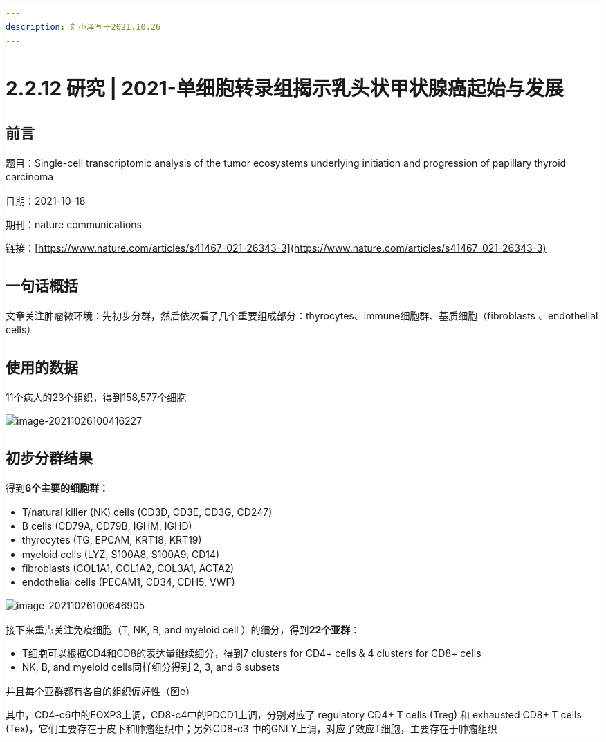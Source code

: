 ```yaml
---
description: 刘小泽写于2021.10.26
---
```


# 2.2.12 研究 | 2021-单细胞转录组揭示乳头状甲状腺癌起始与发展

## 前言

题目：Single-cell transcriptomic analysis of the tumor ecosystems underlying initiation and progression of papillary thyroid carcinoma

日期：2021-10-18

期刊：nature communications

链接：[https://www.nature.com/articles/s41467-021-26343-3](https://www.nature.com/articles/s41467-021-26343-3)

## 一句话概括

文章关注肿瘤微环境：先初步分群，然后依次看了几个重要组成部分：thyrocytes、immune细胞群、基质细胞（fibroblasts 、endothelial cells）

## 使用的数据

11个病人的23个组织，得到158,577个细胞

![image-20211026100416227](https://jieandze1314-1255603621.cos.ap-guangzhou.myqcloud.com/blog/2021-10-26-020416.png)

## 初步分群结果

得到**6个主要的细胞群：**

* T/natural killer (NK) cells (CD3D, CD3E, CD3G, CD247)
* B cells (CD79A, CD79B, IGHM, IGHD)
* thyrocytes (TG, EPCAM, KRT18, KRT19)
* myeloid cells (LYZ, S100A8, S100A9, CD14)
* fibroblasts (COL1A1, COL1A2, COL3A1, ACTA2)
* endothelial cells (PECAM1, CD34, CDH5, VWF)

![image-20211026100646905](https://jieandze1314-1255603621.cos.ap-guangzhou.myqcloud.com/blog/2021-10-26-020647.png)

接下来重点关注免疫细胞（T, NK, B, and myeloid cell ）的细分，得到**22个亚群**：

* T细胞可以根据CD4和CD8的表达量继续细分，得到7 clusters for CD4+ cells & 4 clusters for CD8+ cells
* NK, B, and myeloid cells同样细分得到 2, 3, and 6 subsets

并且每个亚群都有各自的组织偏好性（图e）

其中，CD4-c6中的FOXP3上调，CD8-c4中的PDCD1上调，分别对应了 regulatory CD4+ T cells (Treg) 和 exhausted CD8+ T cells (Tex)，它们主要存在于皮下和肿瘤组织中；另外CD8-c3 中的GNLY上调，对应了效应T细胞，主要存在于肿瘤组织
